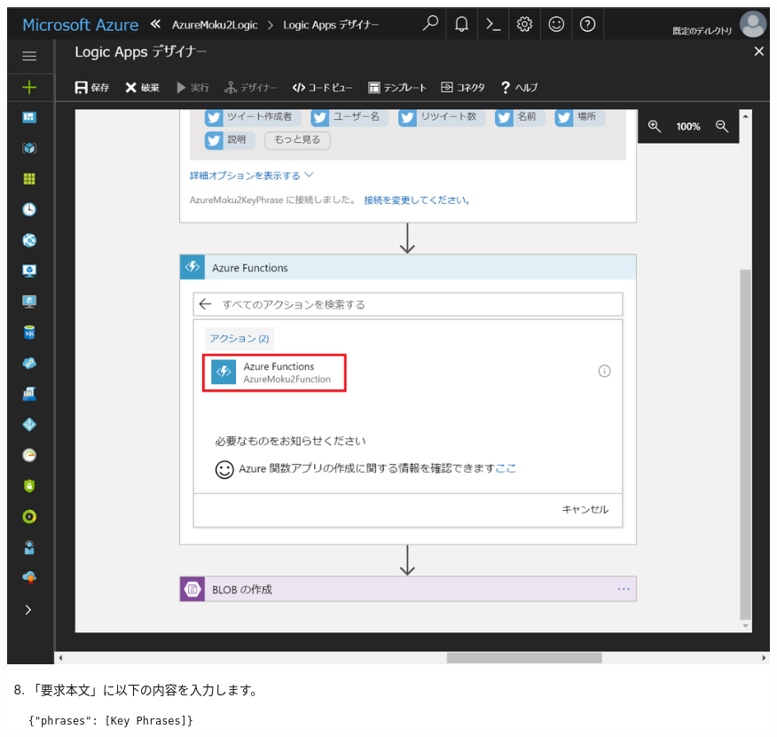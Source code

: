 ![Update Logic Apps 10](./assets/Step2/27.png)

8. 「要求本文」に以下の内容を入力します。  
    ```
    {"phrases": [Key Phrases]}
    ```
